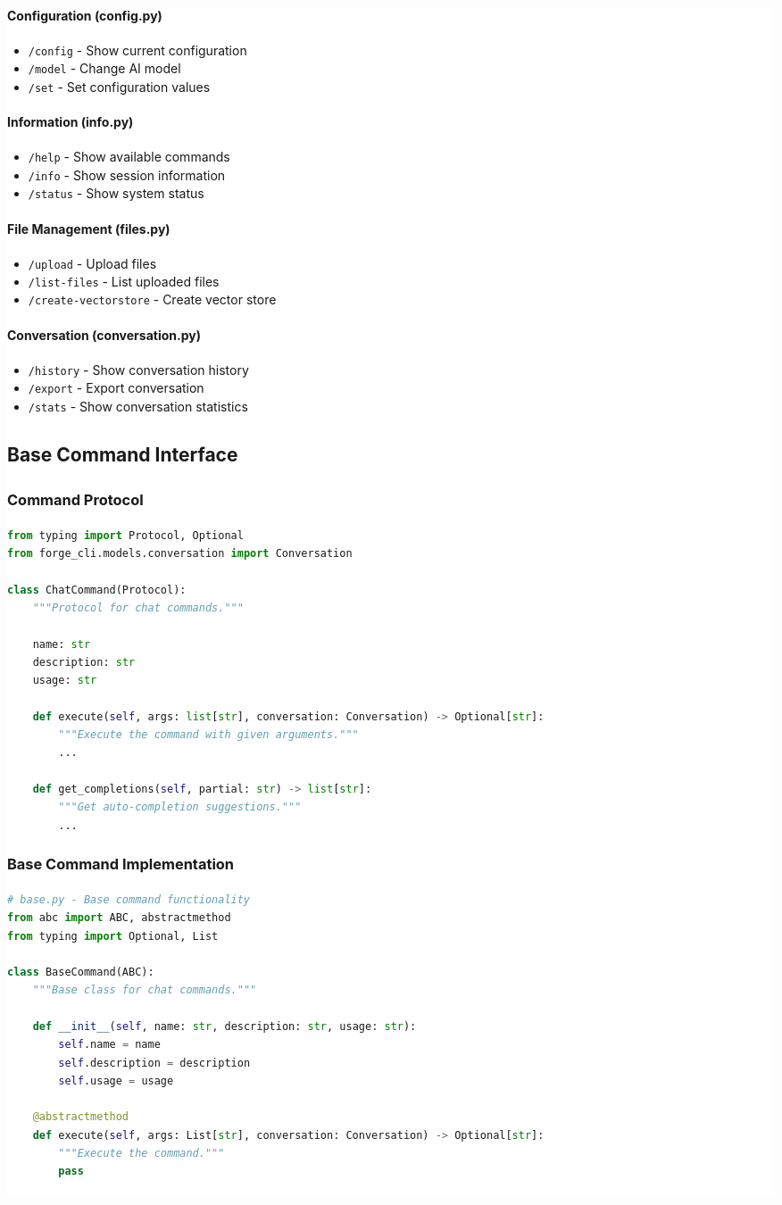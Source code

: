 #### Configuration (config.py)
- `/config` - Show current configuration
- `/model` - Change AI model
- `/set` - Set configuration values

#### Information (info.py)
- `/help` - Show available commands
- `/info` - Show session information
- `/status` - Show system status

#### File Management (files.py)
- `/upload` - Upload files
- `/list-files` - List uploaded files
- `/create-vectorstore` - Create vector store

#### Conversation (conversation.py)
- `/history` - Show conversation history
- `/export` - Export conversation
- `/stats` - Show conversation statistics

## Base Command Interface

### Command Protocol

```python
from typing import Protocol, Optional
from forge_cli.models.conversation import Conversation

class ChatCommand(Protocol):
    """Protocol for chat commands."""
    
    name: str
    description: str
    usage: str
    
    def execute(self, args: list[str], conversation: Conversation) -> Optional[str]:
        """Execute the command with given arguments."""
        ...
    
    def get_completions(self, partial: str) -> list[str]:
        """Get auto-completion suggestions."""
        ...
```

### Base Command Implementation

```python
# base.py - Base command functionality
from abc import ABC, abstractmethod
from typing import Optional, List

class BaseCommand(ABC):
    """Base class for chat commands."""
    
    def __init__(self, name: str, description: str, usage: str):
        self.name = name
        self.description = description
        self.usage = usage
    
    @abstractmethod
    def execute(self, args: List[str], conversation: Conversation) -> Optional[str]:
        """Execute the command."""
        pass
    
```